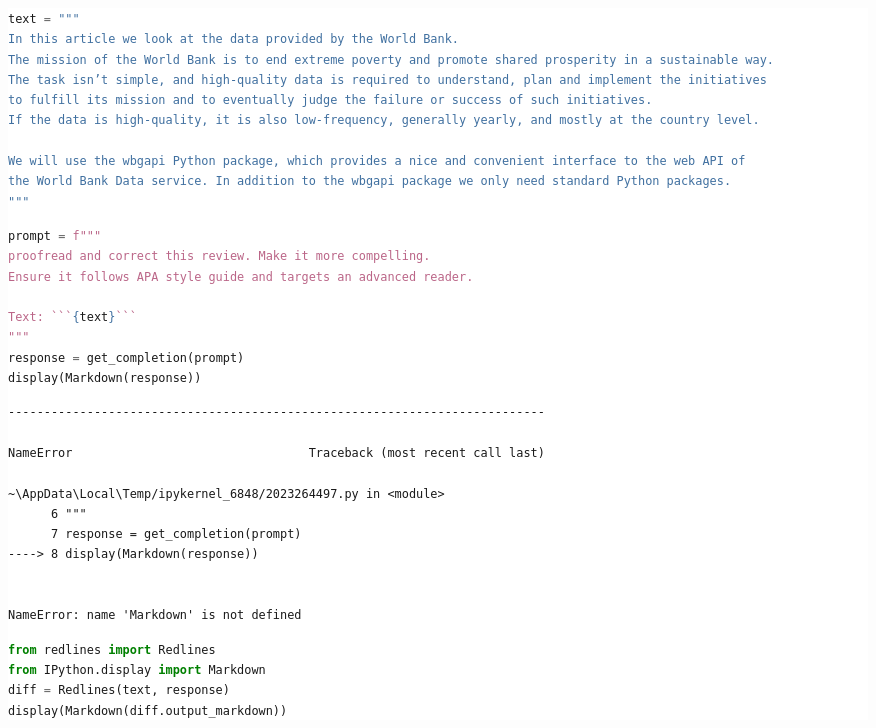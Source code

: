 



```python
text = """
In this article we look at the data provided by the World Bank.
The mission of the World Bank is to end extreme poverty and promote shared prosperity in a sustainable way.
The task isn’t simple, and high-quality data is required to understand, plan and implement the initiatives
to fulfill its mission and to eventually judge the failure or success of such initiatives.
If the data is high-quality, it is also low-frequency, generally yearly, and mostly at the country level.

We will use the wbgapi Python package, which provides a nice and convenient interface to the web API of
the World Bank Data service. In addition to the wbgapi package we only need standard Python packages.
"""

```


```python
prompt = f"""
proofread and correct this review. Make it more compelling. 
Ensure it follows APA style guide and targets an advanced reader.

Text: ```{text}```
"""
response = get_completion(prompt)
display(Markdown(response))
```


    ---------------------------------------------------------------------------

    NameError                                 Traceback (most recent call last)

    ~\AppData\Local\Temp/ipykernel_6848/2023264497.py in <module>
          6 """
          7 response = get_completion(prompt)
    ----> 8 display(Markdown(response))
    

    NameError: name 'Markdown' is not defined



```python
from redlines import Redlines
from IPython.display import Markdown
diff = Redlines(text, response)
display(Markdown(diff.output_markdown))
```

